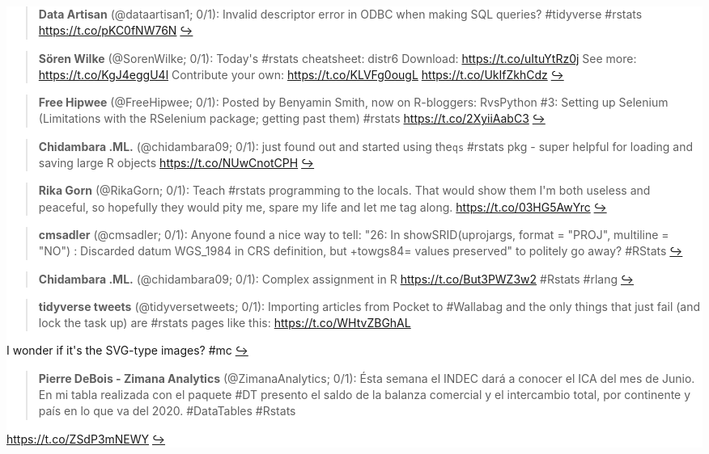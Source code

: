 
> **Data Artisan** (@dataartisan1; 0/1): Invalid descriptor error in ODBC when making SQL queries? #tidyverse #rstats https://t.co/pKC0fNW76N  [&#8618;](https://twitter.com/dataandme/status/1287542061210771461)




> **Sören Wilke** (@SorenWilke; 0/1): Today's #rstats cheatsheet: distr6
Download: https://t.co/uItuYtRz0j
See more: https://t.co/KgJ4eggU4l
Contribute your own: https://t.co/KLVFg0ougL https://t.co/UkIfZkhCdz  [&#8618;](https://twitter.com/dataandme/status/1287583514435760129)




> **Free Hipwee** (@FreeHipwee; 0/1): Posted by Benyamin Smith, now on R-bloggers: RvsPython #3: Setting up Selenium (Limitations with the RSelenium package; getting past them) #rstats https://t.co/2XyiiAabC3  [&#8618;](https://twitter.com/dataandme/status/1287576555502415872)




> **Chidambara .ML.** (@chidambara09; 0/1): just found out and started using the`qs` #rstats pkg - super helpful for loading and saving large R objects https://t.co/NUwCnotCPH  [&#8618;](https://twitter.com/dataandme/status/1287575957814083585)




> **Rika Gorn** (@RikaGorn; 0/1): Teach #rstats programming to the locals. That would show them I'm both useless and peaceful, so hopefully they would pity me, spare my life and let me tag along. https://t.co/03HG5AwYrc  [&#8618;](https://twitter.com/dataandme/status/1287575103580934145)




> **cmsadler** (@cmsadler; 0/1): Anyone found a nice way to tell:
 "26: In showSRID(uprojargs, format = "PROJ", multiline = "NO") :  Discarded datum WGS_1984 in CRS definition,
 but +towgs84= values preserved" 
to politely go away? #RStats  [&#8618;](https://twitter.com/dataandme/status/1287574740853329921)




> **Chidambara .ML.** (@chidambara09; 0/1): Complex assignment in R https://t.co/But3PWZ3w2
#Rstats #rlang  [&#8618;](https://twitter.com/dataandme/status/1287565955434868737)




> **tidyverse tweets** (@tidyversetweets; 0/1): Importing articles from Pocket to #Wallabag and the only things that just fail (and lock the task up) are #rstats pages like this: https://t.co/WHtvZBGhAL
>
I wonder if it's the SVG-type images? #mc  [&#8618;](https://twitter.com/dataandme/status/1287556066239107078)




> **Pierre DeBois - Zimana Analytics** (@ZimanaAnalytics; 0/1): Ésta semana el INDEC dará a conocer el ICA del mes de Junio. 
En mi tabla realizada con el paquete #DT presento el saldo de la balanza comercial y el intercambio total, por continente y país  en lo que va del 2020. #DataTables #Rstats
>
https://t.co/ZSdP3mNEWY  [&#8618;](https://twitter.com/dataandme/status/1287548422506127360)
